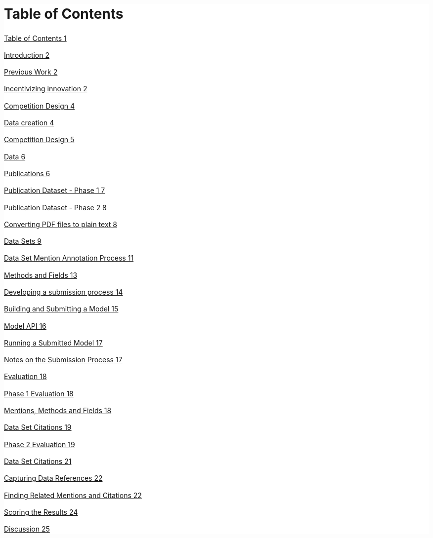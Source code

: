 Table of Contents
=================

[Table of Contents 1](#table-of-contents)

[Introduction 2](#introduction)

[Previous Work 2](#previous-work)

[Incentivizing innovation 2](#incentivizing-innovation)

[Competition Design 4](#competition-design)

[Data creation 4](#data-creation)

[Competition Design 5](#competition-design-1)

[Data 6](#data)

[Publications 6](#publications)

[Publication Dataset - Phase 1 7](#publication-dataset---phase-1)

[Publication Dataset - Phase 2 8](#publication-dataset---phase-2)

[Converting PDF files to plain text
8](#converting-pdf-files-to-plain-text)

[Data Sets 9](#data-sets)

[Data Set Mention Annotation Process
11](#data-set-mention-annotation-process)

[Methods and Fields 13](#methods-and-fields)

[Developing a submission process 14](#developing-a-submission-process)

[Building and Submitting a Model 15](#building-and-submitting-a-model)

[Model API 16](#model-api)

[Running a Submitted Model 17](#running-a-submitted-model)

[Notes on the Submission Process 17](#notes-on-the-submission-process)

[Evaluation 18](#evaluation)

[Phase 1 Evaluation 18](#phase-1-evaluation)

[Mentions, Methods and Fields 18](#mentions-methods-and-fields)

[Data Set Citations 19](#data-set-citations)

[Phase 2 Evaluation 19](#phase-2-evaluation)

[Data Set Citations 21](#data-set-citations-1)

[Capturing Data References 22](#capturing-data-references)

[Finding Related Mentions and Citations
22](#finding-related-mentions-and-citations)

[Scoring the Results 24](#scoring-the-results)

[Discussion 25](#discussion)
